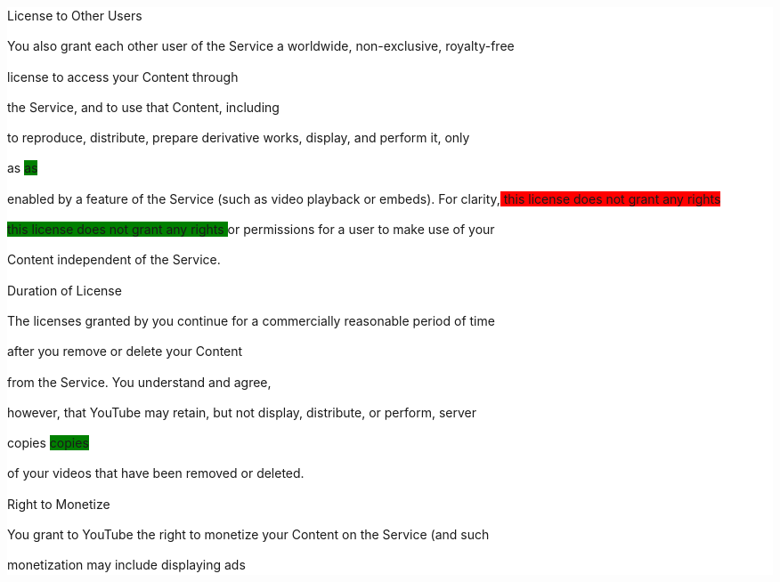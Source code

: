 
License to Other Users


You also grant each other user of the Service a worldwide, non-exclusive, royalty-free<span style="background-color: red;"> </span><span style="background-color: green;">


</span>license to access your Content through<span style="background-color: green;"> </span><span style="background-color: red;">


</span>the Service, and to use that Content, including<span style="background-color: red;"> </span><span style="background-color: green;">


</span>to reproduce, distribute, prepare derivative works, display, and perform it, only<span style="background-color: red;">


as</span> <span style="background-color: green;">as


</span>enabled by a feature of the Service (such as video playback or embeds). For clarity,<span style="background-color: red;"> this license does not grant any rights</span>


<span style="background-color: green;">this license does not grant any rights </span>or permissions for a user to make use of your<span style="background-color: red;"> </span><span style="background-color: green;">


</span>Content independent of the Service.


Duration of License


The licenses granted by you continue for a commercially reasonable period of time<span style="background-color: red;"> </span><span style="background-color: green;">


</span>after you remove or delete your Content<span style="background-color: green;"> </span><span style="background-color: red;">


</span>from the Service. You understand and agree,<span style="background-color: red;"> </span><span style="background-color: green;">


</span>however, that YouTube may retain, but not display, distribute, or perform, server<span style="background-color: red;">


copies</span> <span style="background-color: green;">copies


</span>of your videos that have been removed or deleted. 


Right to Monetize


You grant to YouTube the right to monetize your Content on the Service (and such<span style="background-color: red;"> </span><span style="background-color: green;">


</span>monetization may include displaying ads<span style="background-color: green;"> </span><span style="background-color: red;">
